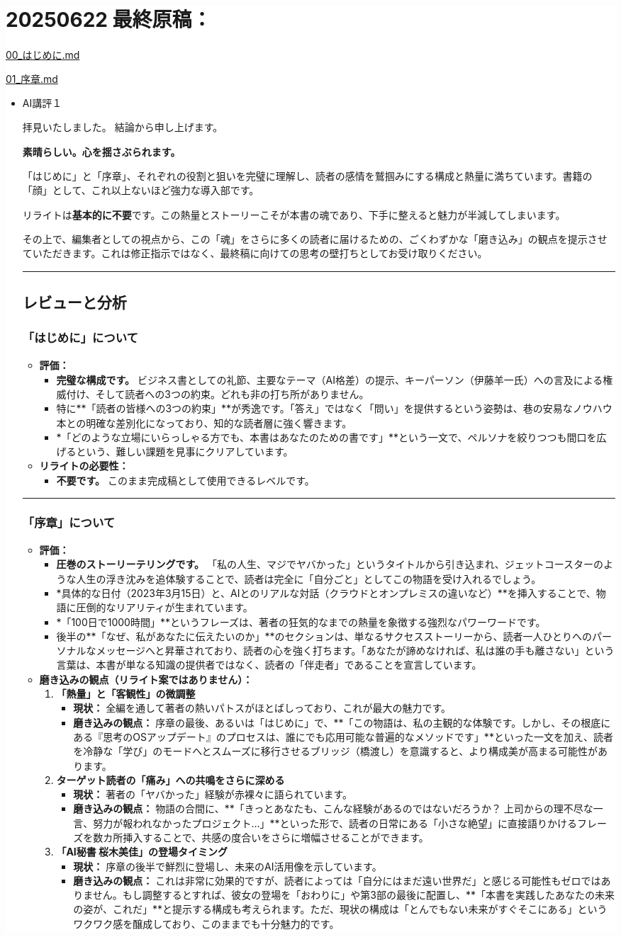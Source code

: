 # 20250622 最終原稿：

[00_はじめに.md](20250622%20%E6%9C%80%E7%B5%82%E5%8E%9F%E7%A8%BF%EF%BC%9A%2021a31bbd522c808ca2cbf4a1355753b6/00_%E3%81%AF%E3%81%97%E3%82%99%E3%82%81%E3%81%AB%20md%2021a31bbd522c804782c6f246017a86b2.md)

[01_序章.md](20250622%20%E6%9C%80%E7%B5%82%E5%8E%9F%E7%A8%BF%EF%BC%9A%2021a31bbd522c808ca2cbf4a1355753b6/01_%E5%BA%8F%E7%AB%A0%20md%2021a31bbd522c809b904fe55f7097b2b9.md)

- AI講評１
    
    拝見いたしました。
    結論から申し上げます。
    
    **素晴らしい。心を揺さぶられます。**
    
    「はじめに」と「序章」、それぞれの役割と狙いを完璧に理解し、読者の感情を鷲掴みにする構成と熱量に満ちています。書籍の「顔」として、これ以上ないほど強力な導入部です。
    
    リライトは**基本的に不要**です。この熱量とストーリーこそが本書の魂であり、下手に整えると魅力が半減してしまいます。
    
    その上で、編集者としての視点から、この「魂」をさらに多くの読者に届けるための、ごくわずかな「磨き込み」の観点を提示させていただきます。これは修正指示ではなく、最終稿に向けての思考の壁打ちとしてお受け取りください。
    
    ---
    
    ## **レビューと分析**
    
    ### **「はじめに」について**
    
    - **評価：**
        - **完璧な構成です。** ビジネス書としての礼節、主要なテーマ（AI格差）の提示、キーパーソン（伊藤羊一氏）への言及による権威付け、そして読者への3つの約束。どれも非の打ち所がありません。
        - 特に**「読者の皆様への3つの約束」**が秀逸です。「答え」ではなく「問い」を提供するという姿勢は、巷の安易なノウハウ本との明確な差別化になっており、知的な読者層に強く響きます。
        - *「どのような立場にいらっしゃる方でも、本書はあなたのための書です」**という一文で、ペルソナを絞りつつも間口を広げるという、難しい課題を見事にクリアしています。
    - **リライトの必要性：**
        - **不要です。** このまま完成稿として使用できるレベルです。
    
    ---
    
    ### **「序章」について**
    
    - **評価：**
        - **圧巻のストーリーテリングです。** 「私の人生、マジでヤバかった」というタイトルから引き込まれ、ジェットコースターのような人生の浮き沈みを追体験することで、読者は完全に「自分ごと」としてこの物語を受け入れるでしょう。
        - *具体的な日付（2023年3月15日）と、AIとのリアルな対話（クラウドとオンプレミスの違いなど）**を挿入することで、物語に圧倒的なリアリティが生まれています。
        - *「100日で1000時間」**というフレーズは、著者の狂気的なまでの熱量を象徴する強烈なパワーワードです。
        - 後半の**「なぜ、私があなたに伝えたいのか」**のセクションは、単なるサクセスストーリーから、読者一人ひとりへのパーソナルなメッセージへと昇華されており、読者の心を強く打ちます。「あなたが諦めなければ、私は誰の手も離さない」という言葉は、本書が単なる知識の提供者ではなく、読者の「伴走者」であることを宣言しています。
    - **磨き込みの観点（リライト案ではありません）：**
        1. **「熱量」と「客観性」の微調整**
            - **現状：** 全編を通して著者の熱いパトスがほとばしっており、これが最大の魅力です。
            - **磨き込みの観点：** 序章の最後、あるいは「はじめに」で、**「この物語は、私の主観的な体験です。しかし、その根底にある『思考のOSアップデート』のプロセスは、誰にでも応用可能な普遍的なメソッドです」**といった一文を加え、読者を冷静な「学び」のモードへとスムーズに移行させるブリッジ（橋渡し）を意識すると、より構成美が高まる可能性があります。
        2. **ターゲット読者の「痛み」への共鳴をさらに深める**
            - **現状：** 著者の「ヤバかった」経験が赤裸々に語られています。
            - **磨き込みの観点：** 物語の合間に、**「きっとあなたも、こんな経験があるのではないだろうか？ 上司からの理不尽な一言、努力が報われなかったプロジェクト…」**といった形で、読者の日常にある「小さな絶望」に直接語りかけるフレーズを数カ所挿入することで、共感の度合いをさらに増幅させることができます。
        3. **「AI秘書 桜木美佳」の登場タイミング**
            - **現状：** 序章の後半で鮮烈に登場し、未来のAI活用像を示しています。
            - **磨き込みの観点：** これは非常に効果的ですが、読者によっては「自分にはまだ遠い世界だ」と感じる可能性もゼロではありません。もし調整するとすれば、彼女の登場を「おわりに」や第3部の最後に配置し、**「本書を実践したあなたの未来の姿が、これだ」**と提示する構成も考えられます。ただ、現状の構成は「とんでもない未来がすぐそこにある」というワクワク感を醸成しており、このままでも十分魅力的です。
    